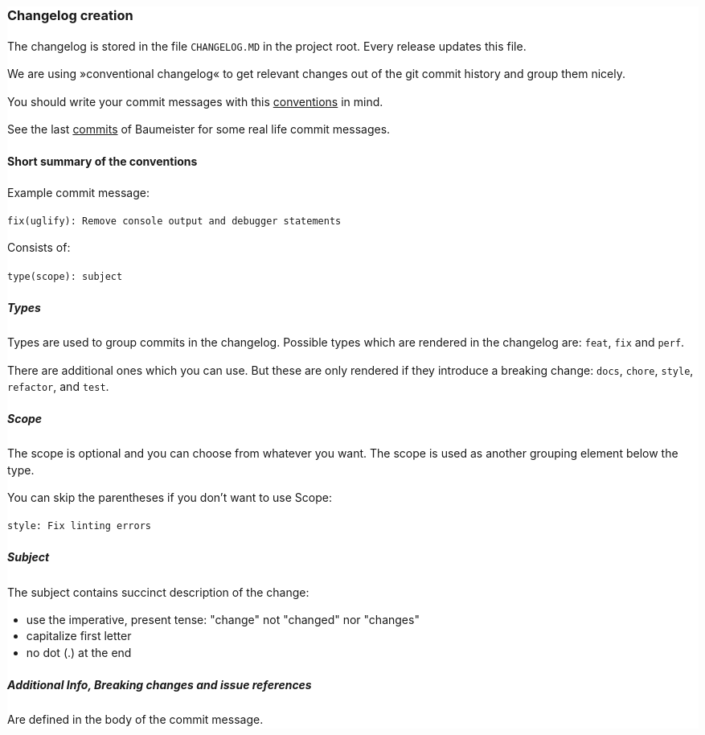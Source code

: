 
### Changelog creation

The changelog is stored in the file `CHANGELOG.MD` in the project root. Every release updates this file.

We are using »conventional changelog« to get relevant changes out of the git commit history and group them nicely.

You should write your commit messages with this [conventions](https://github.com/conventional-changelog/conventional-changelog/blob/master/packages/conventional-changelog-angular/convention.md) in mind.

See the last [commits](https://github.com/micromata/baumeister/commits) of Baumeister for some real life commit messages.

#### Short summary of the conventions

Example commit message:
```
fix(uglify): Remove console output and debugger statements
```
Consists of:
```
type(scope): subject
```
##### Types

Types are used to group commits in the changelog.
Possible types which are rendered in the changelog are: `feat`, `fix` and `perf`.

There are additional ones which you can use. But these are only rendered if they introduce a breaking change:
`docs`, `chore`, `style`, `refactor`, and `test`.

##### Scope

The scope is optional and you can choose from whatever you want.
The scope is used as another grouping element below the type.

You can skip the parentheses if you don’t want to use Scope:
```
style: Fix linting errors
```

##### Subject

The subject contains succinct description of the change:

* use the imperative, present tense: "change" not "changed" nor "changes"
* capitalize first letter
* no dot (.) at the end

##### Additional Info,  Breaking changes and issue references

Are defined in the body of the commit message.
